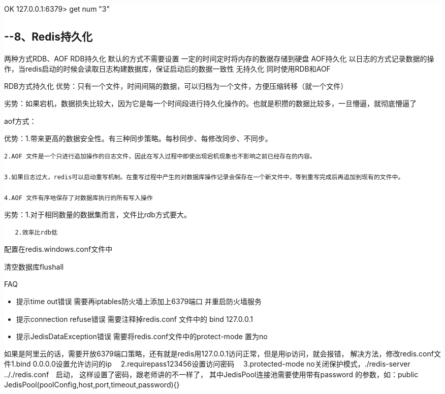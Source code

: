 OK
127.0.0.1:6379> get num
"3"

--8、Redis持久化
--
两种方式RDB、AOF
RDB持久化 默认的方式不需要设置 一定的时间定时将内存的数据存储到硬盘
AOF持久化 以日志的方式记录数据的操作，当redis启动的时候会读取日志构建数据库，保证启动后的数据一致性
无持久化
同时使用RDB和AOF

RDB方式持久化
优势：只有一个文件，时间间隔的数据，可以归档为一个文件，方便压缩转移（就一个文件）

劣势：如果宕机，数据损失比较大，因为它是每一个时间段进行持久化操作的。也就是积攒的数据比较多，一旦懵逼，就彻底懵逼了

aof方式：

优势：1.带来更高的数据安全性。有三种同步策略。每秒同步、每修改同步、不同步。

    2.AOF 文件是一个只进行追加操作的日志文件，因此在写入过程中即使出现宕机现象也不影响之前已经存在的内容。

    3.如果日志过大，redis可以启动重写机制。在重写过程中产生的对数据库操作记录会保存在一个新文件中，等到重写完成后再追加到现有的文件中。

    4.AOF 文件有序地保存了对数据库执行的所有写入操作

劣势：1.对于相同数量的数据集而言，文件比rdb方式要大。

 	   2.效率比rdb低
配置在redis.windows.conf文件中	 

清空数据库flushall
  
FAQ
* 提示time out错误 需要再iptables防火墙上添加上6379端口 并重启防火墙服务

* 提示connection refuse错误 需要注释掉redis.conf 文件中的 bind 127.0.0.1

* 提示JedisDataException错误 需要将redis.conf文件中的protect-mode 置为no

如果是阿里云的话，需要开放6379端口策略，还有就是redis用127.0.0.1访问正常，但是用ip访问，就会报错，
解决方法，修改redis.conf文件1.bind 0.0.0.0设置允许访问的ip　
2.requirepass123456设置访问密码　
3.protected-mode no关闭保护模式，./redis-server .././redis.conf　启动，
这样设置了密码，跟老师讲的不一样了，
其中JedisPool连接池需要使用带有password 的参数，如：public JedisPool(poolConfig,host,port,timeout,password){}